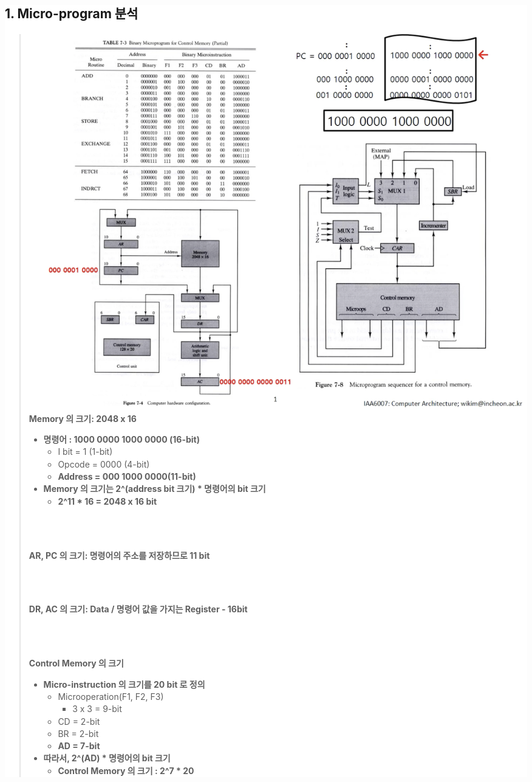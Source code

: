 ## 1. Micro-program 분석
> ![path](/assets/images/INU/ComputerArchitecture/microProgrammedEx1.png)<br>
> **Memory 의 크기: 2048 x 16**
> - **명령어 : 1000 0000 1000 0000 (16-bit)**
> 	- I bit = 1 (1-bit)
> 	- Opcode = 0000 (4-bit)
> 	- **Address = 000 1000 0000(11-bit)**
> - **Memory 의 크기는 2^(address bit 크기) * 명령어의 bit 크기**
> 	- **2^11 * 16 = 2048 x 16 bit**
>
> <br><br>
> 
> **AR, PC 의 크기: 명령어의 주소를 저장하므로 11 bit**
> 
> <br><br>
> 
> **DR, AC 의 크기: Data / 명령어 값을 가지는 Register - 16bit**
> 
> <br><br>
> 
> **Control Memory 의 크기**
> - **Micro-instruction 의 크기를 20 bit 로 정의**
> 	- Microoperation(F1, F2, F3)
> 		- 3 x 3 = 9-bit
> 	- CD = 2-bit
> 	- BR = 2-bit
> 	- **AD = 7-bit**
> - **따라서, 2^(AD) * 명령어의 bit 크기**
> 	- **Control Memory 의 크기 : 2^7 * 20**
